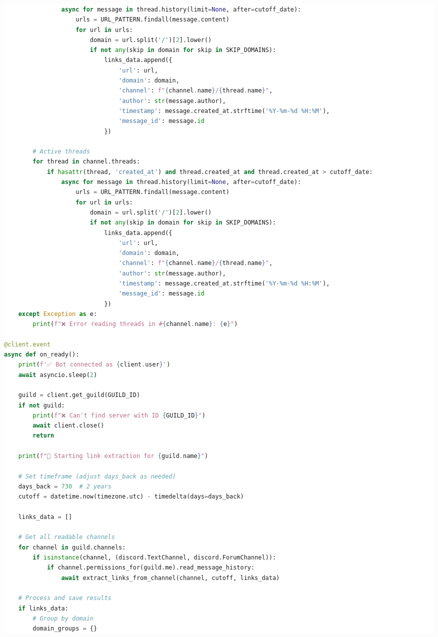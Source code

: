 ```python
                async for message in thread.history(limit=None, after=cutoff_date):
                    urls = URL_PATTERN.findall(message.content)
                    for url in urls:
                        domain = url.split('/')[2].lower()
                        if not any(skip in domain for skip in SKIP_DOMAINS):
                            links_data.append({
                                'url': url,
                                'domain': domain,
                                'channel': f"{channel.name}/{thread.name}",
                                'author': str(message.author),
                                'timestamp': message.created_at.strftime('%Y-%m-%d %H:%M'),
                                'message_id': message.id
                            })
        
        # Active threads
        for thread in channel.threads:
            if hasattr(thread, 'created_at') and thread.created_at and thread.created_at > cutoff_date:
                async for message in thread.history(limit=None, after=cutoff_date):
                    urls = URL_PATTERN.findall(message.content)
                    for url in urls:
                        domain = url.split('/')[2].lower()
                        if not any(skip in domain for skip in SKIP_DOMAINS):
                            links_data.append({
                                'url': url,
                                'domain': domain,
                                'channel': f"{channel.name}/{thread.name}",
                                'author': str(message.author),
                                'timestamp': message.created_at.strftime('%Y-%m-%d %H:%M'),
                                'message_id': message.id
                            })
    except Exception as e:
        print(f"❌ Error reading threads in #{channel.name}: {e}")

@client.event
async def on_ready():
    print(f'✅ Bot connected as {client.user}')
    await asyncio.sleep(2)
    
    guild = client.get_guild(GUILD_ID)
    if not guild:
        print(f"❌ Can't find server with ID {GUILD_ID}")
        await client.close()
        return
    
    print(f"🚀 Starting link extraction for {guild.name}")
    
    # Set timeframe (adjust days_back as needed)
    days_back = 730  # 2 years
    cutoff = datetime.now(timezone.utc) - timedelta(days=days_back)
    
    links_data = []
    
    # Get all readable channels
    for channel in guild.channels:
        if isinstance(channel, (discord.TextChannel, discord.ForumChannel)):
            if channel.permissions_for(guild.me).read_message_history:
                await extract_links_from_channel(channel, cutoff, links_data)
    
    # Process and save results
    if links_data:
        # Group by domain
        domain_groups = {}
```